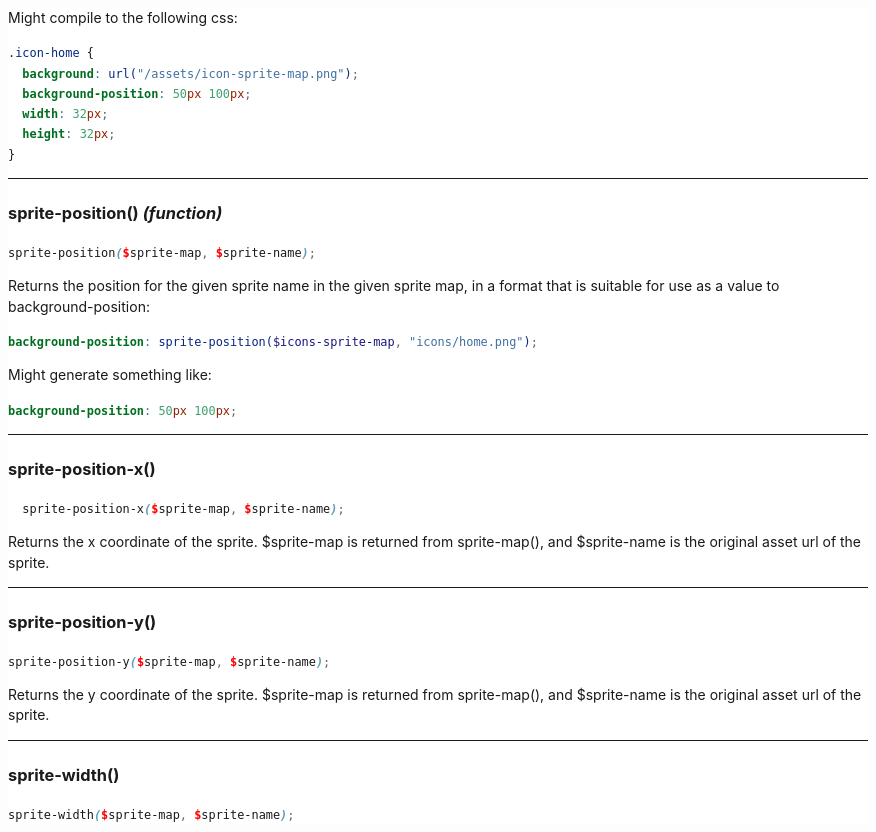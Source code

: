 Might compile to the following css:

```scss
.icon-home {
  background: url("/assets/icon-sprite-map.png");
  background-position: 50px 100px;
  width: 32px;
  height: 32px;
}
```

---
### sprite-position() *(function)*

```scss
sprite-position($sprite-map, $sprite-name);
```

Returns the position for the given sprite name in the given sprite map, in a format that is suitable for use as a value to background-position:

```scss
background-position: sprite-position($icons-sprite-map, "icons/home.png");
```

Might generate something like:

```scss
background-position: 50px 100px;
```

---
### sprite-position-x()

```scss
  sprite-position-x($sprite-map, $sprite-name);
```

Returns the x coordinate of the sprite. $sprite-map is returned from sprite-map(), and $sprite-name is the original asset url of the sprite.

---
### sprite-position-y()

```scss
sprite-position-y($sprite-map, $sprite-name);
```

Returns the y coordinate of the sprite. $sprite-map is returned from sprite-map(), and $sprite-name is the original asset url of the sprite.

---
### sprite-width()

```scss
sprite-width($sprite-map, $sprite-name);
```
